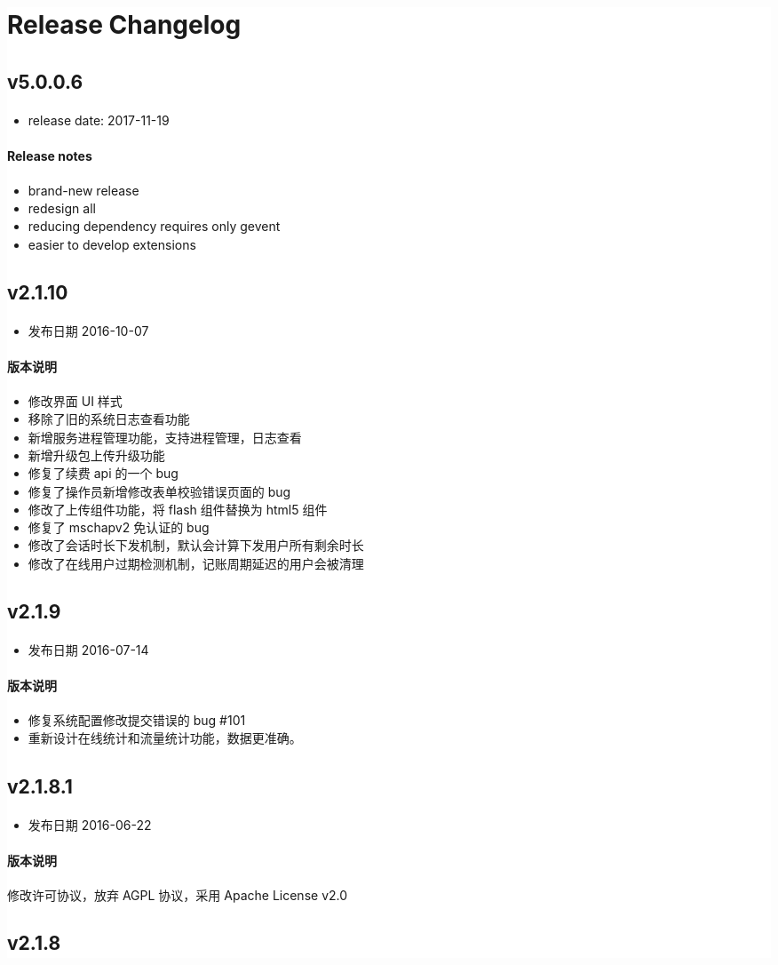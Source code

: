 # Release Changelog

## v5.0.0.6

- release date: 2017-11-19

#### Release notes

- brand-new release
- redesign all
- reducing dependency requires only gevent
- easier to develop extensions

## v2.1.10

- 发布日期 2016-10-07

#### 版本说明

- 修改界面 UI 样式
- 移除了旧的系统日志查看功能
- 新增服务进程管理功能，支持进程管理，日志查看
- 新增升级包上传升级功能
- 修复了续费 api 的一个 bug
- 修复了操作员新增修改表单校验错误页面的 bug
- 修改了上传组件功能，将 flash 组件替换为 html5 组件
- 修复了 mschapv2 免认证的 bug
- 修改了会话时长下发机制，默认会计算下发用户所有剩余时长
- 修改了在线用户过期检测机制，记账周期延迟的用户会被清理


## v2.1.9

- 发布日期 2016-07-14

#### 版本说明

- 修复系统配置修改提交错误的 bug #101
- 重新设计在线统计和流量统计功能，数据更准确。


## v2.1.8.1

- 发布日期 2016-06-22

#### 版本说明

修改许可协议，放弃 AGPL 协议，采用 Apache License v2.0


## v2.1.8
